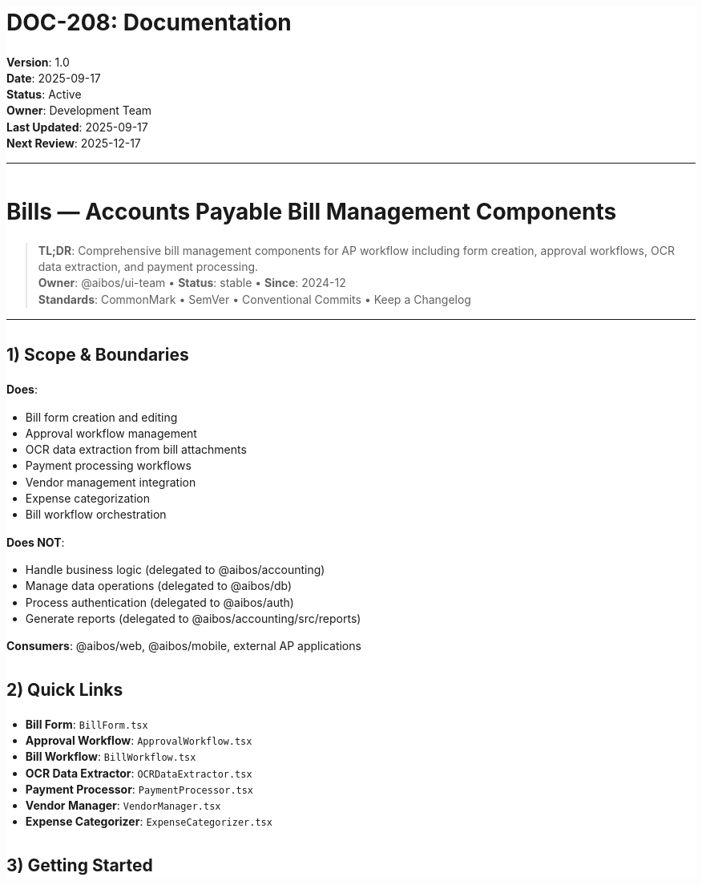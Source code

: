 # DOC-208: Documentation

**Version**: 1.0  
**Date**: 2025-09-17  
**Status**: Active  
**Owner**: Development Team  
**Last Updated**: 2025-09-17  
**Next Review**: 2025-12-17  

---

# Bills — Accounts Payable Bill Management Components

> **TL;DR**: Comprehensive bill management components for AP workflow including form creation,
> approval workflows, OCR data extraction, and payment processing.  
> **Owner**: @aibos/ui-team • **Status**: stable • **Since**: 2024-12  
> **Standards**: CommonMark • SemVer • Conventional Commits • Keep a Changelog

---

## 1) Scope & Boundaries

**Does**:

- Bill form creation and editing
- Approval workflow management
- OCR data extraction from bill attachments
- Payment processing workflows
- Vendor management integration
- Expense categorization
- Bill workflow orchestration

**Does NOT**:

- Handle business logic (delegated to @aibos/accounting)
- Manage data operations (delegated to @aibos/db)
- Process authentication (delegated to @aibos/auth)
- Generate reports (delegated to @aibos/accounting/src/reports)

**Consumers**: @aibos/web, @aibos/mobile, external AP applications

## 2) Quick Links

- **Bill Form**: `BillForm.tsx`
- **Approval Workflow**: `ApprovalWorkflow.tsx`
- **Bill Workflow**: `BillWorkflow.tsx`
- **OCR Data Extractor**: `OCRDataExtractor.tsx`
- **Payment Processor**: `PaymentProcessor.tsx`
- **Vendor Manager**: `VendorManager.tsx`
- **Expense Categorizer**: `ExpenseCategorizer.tsx`

## 3) Getting Started
